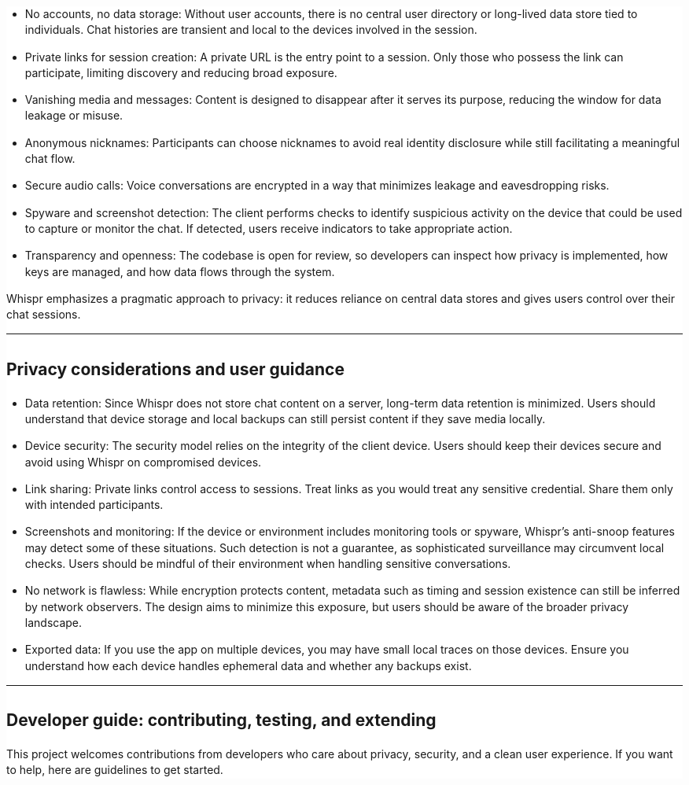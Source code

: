 - No accounts, no data storage: Without user accounts, there is no central user directory or long-lived data store tied to individuals. Chat histories are transient and local to the devices involved in the session.

- Private links for session creation: A private URL is the entry point to a session. Only those who possess the link can participate, limiting discovery and reducing broad exposure.

- Vanishing media and messages: Content is designed to disappear after it serves its purpose, reducing the window for data leakage or misuse.

- Anonymous nicknames: Participants can choose nicknames to avoid real identity disclosure while still facilitating a meaningful chat flow.

- Secure audio calls: Voice conversations are encrypted in a way that minimizes leakage and eavesdropping risks.

- Spyware and screenshot detection: The client performs checks to identify suspicious activity on the device that could be used to capture or monitor the chat. If detected, users receive indicators to take appropriate action.

- Transparency and openness: The codebase is open for review, so developers can inspect how privacy is implemented, how keys are managed, and how data flows through the system.

Whispr emphasizes a pragmatic approach to privacy: it reduces reliance on central data stores and gives users control over their chat sessions.

---

## Privacy considerations and user guidance

- Data retention: Since Whispr does not store chat content on a server, long-term data retention is minimized. Users should understand that device storage and local backups can still persist content if they save media locally.

- Device security: The security model relies on the integrity of the client device. Users should keep their devices secure and avoid using Whispr on compromised devices.

- Link sharing: Private links control access to sessions. Treat links as you would treat any sensitive credential. Share them only with intended participants.

- Screenshots and monitoring: If the device or environment includes monitoring tools or spyware, Whispr’s anti-snoop features may detect some of these situations. Such detection is not a guarantee, as sophisticated surveillance may circumvent local checks. Users should be mindful of their environment when handling sensitive conversations.

- No network is flawless: While encryption protects content, metadata such as timing and session existence can still be inferred by network observers. The design aims to minimize this exposure, but users should be aware of the broader privacy landscape.

- Exported data: If you use the app on multiple devices, you may have small local traces on those devices. Ensure you understand how each device handles ephemeral data and whether any backups exist.

---

## Developer guide: contributing, testing, and extending

This project welcomes contributions from developers who care about privacy, security, and a clean user experience. If you want to help, here are guidelines to get started.
